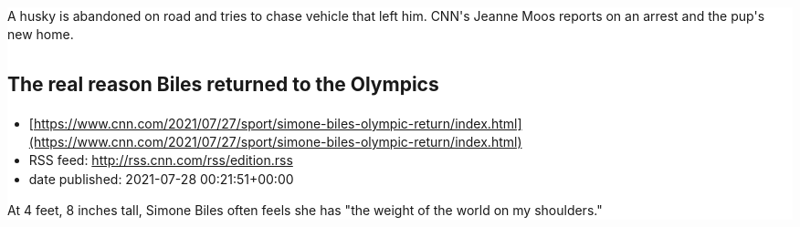 A husky is abandoned on road and tries to chase vehicle that left him. CNN's Jeanne Moos reports on an arrest and the pup's new home.

## The real reason Biles returned to the Olympics
 - [https://www.cnn.com/2021/07/27/sport/simone-biles-olympic-return/index.html](https://www.cnn.com/2021/07/27/sport/simone-biles-olympic-return/index.html)
 - RSS feed: http://rss.cnn.com/rss/edition.rss
 - date published: 2021-07-28 00:21:51+00:00

At 4 feet, 8 inches tall, Simone Biles often feels she has "the weight of the world on my shoulders."

